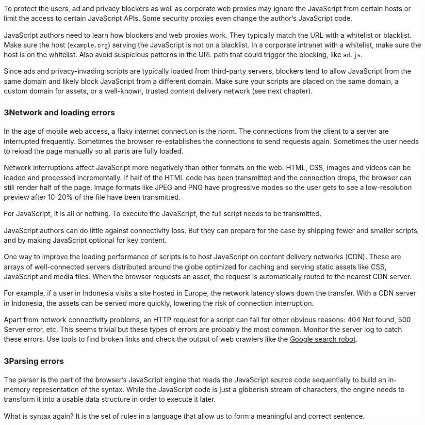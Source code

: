 To protect the users, ad and privacy blockers as well as corporate web proxies may ignore the JavaScript from certain hosts or limit the access to certain JavaScript APIs. Some security proxies even change the author’s JavaScript code.

JavaScript authors need to learn how blockers and web proxies work. They typically match the URL with a whitelist or blacklist. Make sure the host (`example.org`) serving the JavaScript is not on a blacklist. In a corporate intranet with a whitelist, make sure the host is on the whitelist. Also avoid suspicious patterns in the URL path that could trigger the blocking, like `ad.js`.

Since ads and privacy-invading scripts are typically loaded from third-party servers, blockers tend to allow JavaScript from the same domain and likely block JavaScript from a different domain. Make sure your scripts are placed on the same domain, a custom domain for assets, or a well-known, trusted content delivery network (see next chapter).

### 3Network and loading errors

In the age of mobile web access, a flaky internet connection is the norm. The connections from the client to a server are interrupted frequently. Sometimes the browser re-establishes the connections to send requests again. Sometimes the user needs to reload the page manually so all parts are fully loaded.

Network interruptions affect JavaScript more negatively than other formats on the web. HTML, CSS, images and videos can be loaded and processed incrementally. If half of the HTML code has been transmitted and the connection drops, the browser can still render half of the page. Image formats like JPEG and PNG have progressive modes so the user gets to see a low-resolution preview after 10-20% of the file have been transmitted.

For JavaScript, it is all or nothing. To execute the JavaScript, the full script needs to be transmitted.

JavaScript authors can do little against connectivity loss. But they can prepare for the case by shipping fewer and smaller scripts, and by making JavaScript optional for key content.

One way to improve the loading performance of scripts is to host JavaScript on content delivery networks (CDN). These are arrays of well-connected servers distributed around the globe optimized for caching and serving static assets like CSS, JavaScript and media files. When the browser requests an asset, the request is automatically routed to the nearest CDN server.

For example, if a user in Indonesia visits a site hosted in Europe, the network latency slows down the transfer. With a CDN server in Indonesia, the assets can be served more quickly, lowering the risk of connection interruption.

Apart from network connectivity problems, an HTTP request for a script can fail for other obvious reasons: 404 Not found, 500 Server error, etc. This seems trivial but these types of errors are probably the most common. Monitor the server log to catch these errors. Use tools to find broken links and check the output of web crawlers like the [Google search robot](https://www.google.com/webmasters/tools/home?hl=en).

### 3Parsing errors

The parser is the part of the browser’s JavaScript engine that reads the JavaScript source code sequentially to build an in-memory representation of the syntax. While the JavaScript code is just a gibberish stream of characters, the engine needs to transform it into a usable data structure in order to execute it later.

What is syntax again? It is the set of rules in a language that allow us to form a meaningful and correct sentence.
